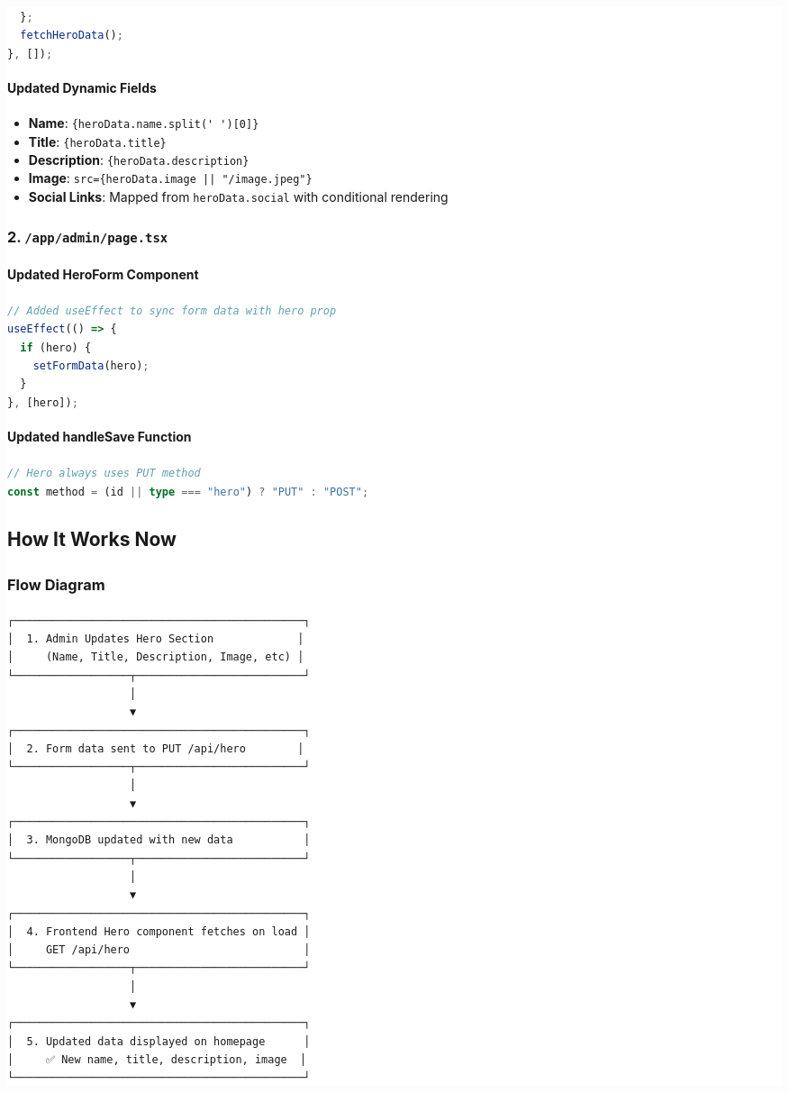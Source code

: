 ```typescript
  };
  fetchHeroData();
}, []);
```

#### Updated Dynamic Fields
- **Name**: `{heroData.name.split(' ')[0]}`
- **Title**: `{heroData.title}`
- **Description**: `{heroData.description}`
- **Image**: `src={heroData.image || "/image.jpeg"}`
- **Social Links**: Mapped from `heroData.social` with conditional rendering

### 2. `/app/admin/page.tsx`

#### Updated HeroForm Component
```typescript
// Added useEffect to sync form data with hero prop
useEffect(() => {
  if (hero) {
    setFormData(hero);
  }
}, [hero]);
```

#### Updated handleSave Function
```typescript
// Hero always uses PUT method
const method = (id || type === "hero") ? "PUT" : "POST";
```

## How It Works Now

### Flow Diagram
```
┌─────────────────────────────────────────────┐
│  1. Admin Updates Hero Section             │
│     (Name, Title, Description, Image, etc) │
└──────────────────┬──────────────────────────┘
                   │
                   ▼
┌─────────────────────────────────────────────┐
│  2. Form data sent to PUT /api/hero        │
└──────────────────┬──────────────────────────┘
                   │
                   ▼
┌─────────────────────────────────────────────┐
│  3. MongoDB updated with new data           │
└──────────────────┬──────────────────────────┘
                   │
                   ▼
┌─────────────────────────────────────────────┐
│  4. Frontend Hero component fetches on load │
│     GET /api/hero                           │
└──────────────────┬──────────────────────────┘
                   │
                   ▼
┌─────────────────────────────────────────────┐
│  5. Updated data displayed on homepage      │
│     ✅ New name, title, description, image  │
└─────────────────────────────────────────────┘
```
